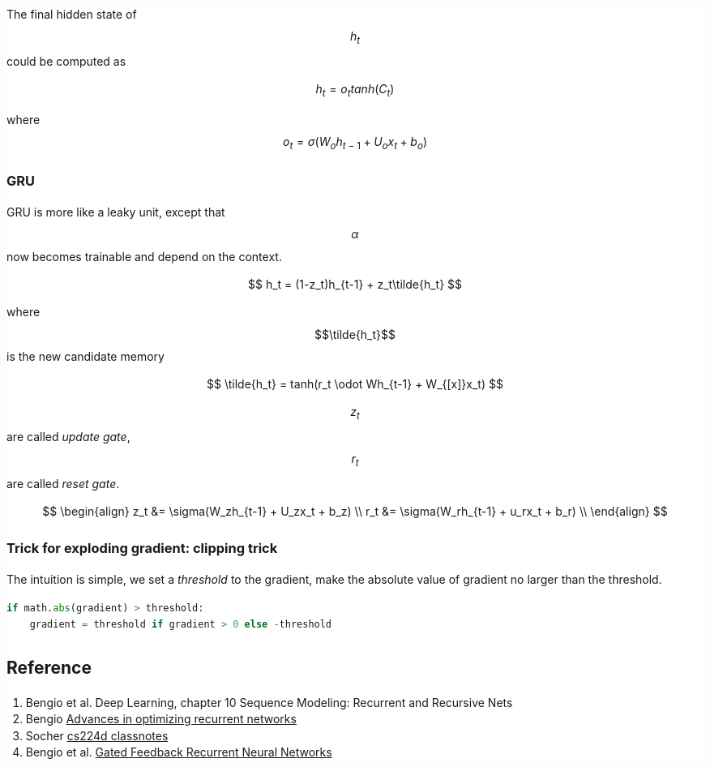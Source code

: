The final hidden state of $$h_t$$ could be computed as

$$
h_t = o_ttanh(C_t)
$$

where $$o_t = \sigma(W_oh_{t-1} + U_ox_t + b_o)$$

### GRU
GRU is more like a leaky unit, except that $$\alpha$$ now becomes  trainable and depend on the context.

$$
h_t = (1-z_t)h_{t-1} + z_t\tilde{h_t}
$$

where $$\tilde{h_t}$$ is the new candidate memory 

$$ 
\tilde{h_t} = tanh(r_t \odot Wh_{t-1} + W_{[x]}x_t)
$$

$$z_t$$ are called *update gate*, $$r_t$$ are called *reset gate*.

$$
\begin{align}
z_t &= \sigma(W_zh_{t-1} + U_zx_t + b_z) \\
r_t &= \sigma(W_rh_{t-1} + u_rx_t + b_r) \\
\end{align}
$$


### Trick for exploding gradient: clipping trick
The intuition is simple, we set a *threshold* to the gradient, make the absolute value of gradient no larger than the threshold.
```python
if math.abs(gradient) > threshold:
    gradient = threshold if gradient > 0 else -threshold
```





## Reference

1. Bengio et al. Deep Learning, chapter 10 Sequence Modeling: Recurrent and Recursive Nets
2. Bengio [Advances in optimizing recurrent networks](http://120.52.73.81/arxiv.org/pdf/1212.0901.pdf)
3. Socher [cs224d classnotes](http://cs224d.stanford.edu/lectures/CS224d-Lecture8.pdf)
4. Bengio et al. [Gated Feedback Recurrent Neural Networks](http://arxiv.org/pdf/1502.02367v3.pdf)
